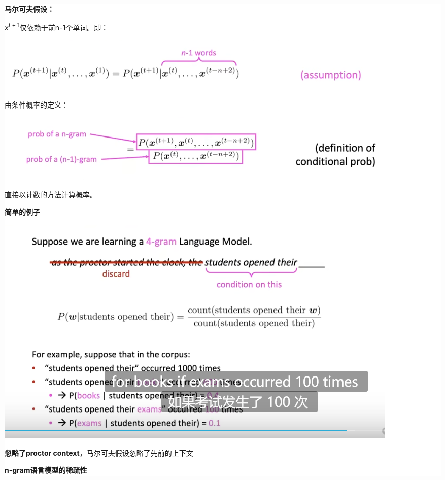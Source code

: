  	

**马尔可夫假设：**

$x^{t+1}$仅依赖于前n-1个单词。即：

![image-20220720193648800](Lecture5-语言模型和RNN.assets/image-20220720193648800.png)

由条件概率的定义：

![image-20220720193736320](Lecture5-语言模型和RNN.assets/image-20220720193736320.png)

直接以计数的方法计算概率。

**简单的例子**

![image-20220720193847404](Lecture5-语言模型和RNN.assets/image-20220720193847404.png)

**忽略了proctor context**，马尔可夫假设忽略了先前的上下文

**n-gram语言模型的稀疏性**
